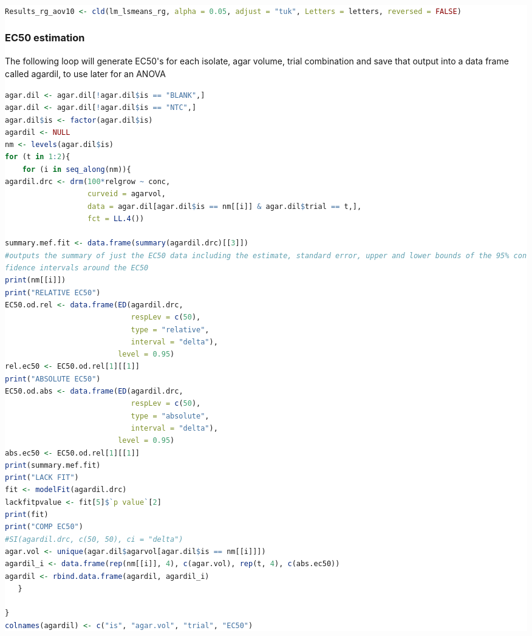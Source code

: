 ``` r
Results_rg_aov10 <- cld(lm_lsmeans_rg, alpha = 0.05, adjust = "tuk", Letters = letters, reversed = FALSE)
```

### EC50 estimation

The following loop will generate EC50's for each isolate, agar volume, trial combination and save that output into a data frame called agardil, to use later for an ANOVA

``` r
agar.dil <- agar.dil[!agar.dil$is == "BLANK",]
agar.dil <- agar.dil[!agar.dil$is == "NTC",]
agar.dil$is <- factor(agar.dil$is)
agardil <- NULL
nm <- levels(agar.dil$is)
for (t in 1:2){
    for (i in seq_along(nm)){
agardil.drc <- drm(100*relgrow ~ conc, 
                   curveid = agarvol, 
                   data = agar.dil[agar.dil$is == nm[[i]] & agar.dil$trial == t,], 
                   fct = LL.4())

summary.mef.fit <- data.frame(summary(agardil.drc)[[3]])
#outputs the summary of just the EC50 data including the estimate, standard error, upper and lower bounds of the 95% confidence intervals around the EC50
print(nm[[i]])
print("RELATIVE EC50")
EC50.od.rel <- data.frame(ED(agardil.drc, 
                             respLev = c(50), 
                             type = "relative",
                             interval = "delta"),
                          level = 0.95)
rel.ec50 <- EC50.od.rel[1][[1]]
print("ABSOLUTE EC50")
EC50.od.abs <- data.frame(ED(agardil.drc, 
                             respLev = c(50), 
                             type = "absolute",
                             interval = "delta"),
                          level = 0.95)
abs.ec50 <- EC50.od.rel[1][[1]]
print(summary.mef.fit)
print("LACK FIT")
fit <- modelFit(agardil.drc)
lackfitpvalue <- fit[5]$`p value`[2]
print(fit)
print("COMP EC50")
#SI(agardil.drc, c(50, 50), ci = "delta")
agar.vol <- unique(agar.dil$agarvol[agar.dil$is == nm[[i]]])
agardil_i <- data.frame(rep(nm[[i]], 4), c(agar.vol), rep(t, 4), c(abs.ec50))
agardil <- rbind.data.frame(agardil, agardil_i)
   }

}
colnames(agardil) <- c("is", "agar.vol", "trial", "EC50")
```
